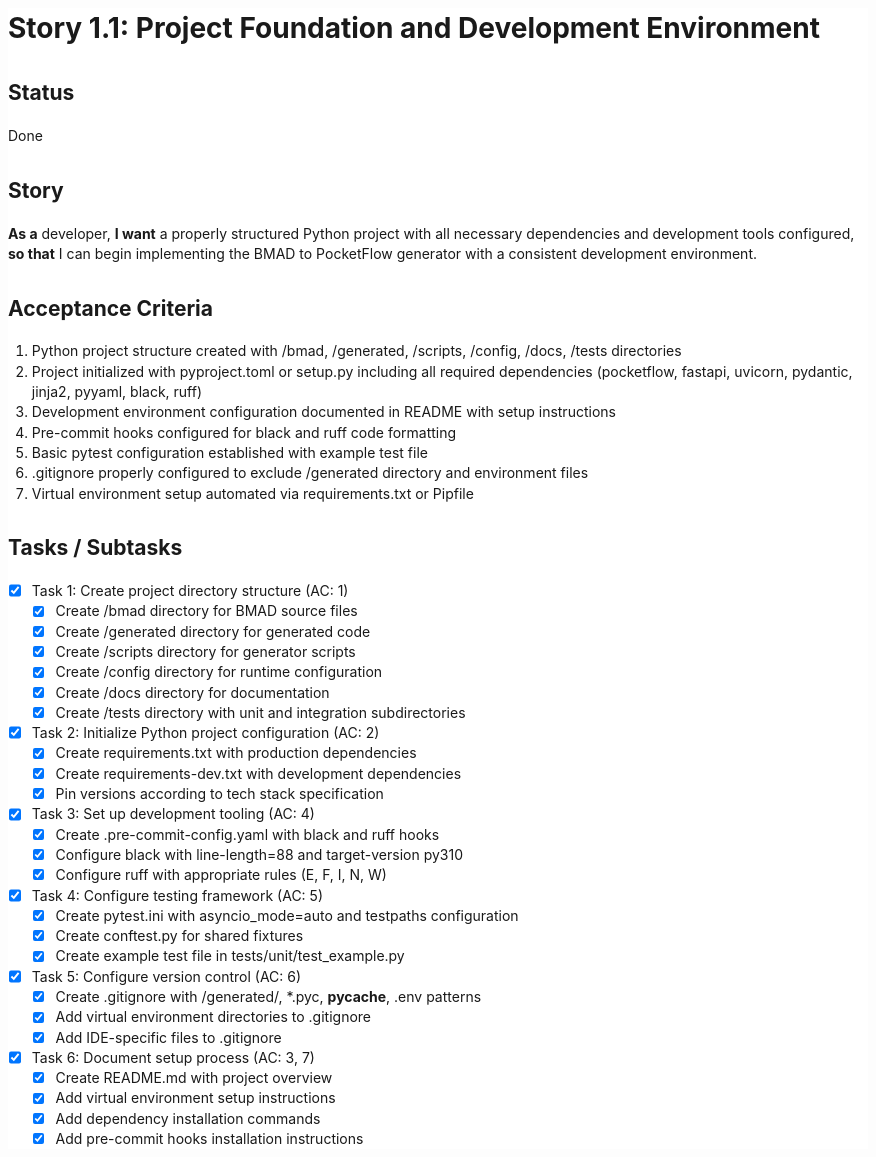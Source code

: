 # Story 1.1: Project Foundation and Development Environment

## Status
Done

## Story
**As a** developer,
**I want** a properly structured Python project with all necessary dependencies and development tools configured,
**so that** I can begin implementing the BMAD to PocketFlow generator with a consistent development environment.

## Acceptance Criteria
1. Python project structure created with /bmad, /generated, /scripts, /config, /docs, /tests directories
2. Project initialized with pyproject.toml or setup.py including all required dependencies (pocketflow, fastapi, uvicorn, pydantic, jinja2, pyyaml, black, ruff)
3. Development environment configuration documented in README with setup instructions
4. Pre-commit hooks configured for black and ruff code formatting
5. Basic pytest configuration established with example test file
6. .gitignore properly configured to exclude /generated directory and environment files
7. Virtual environment setup automated via requirements.txt or Pipfile

## Tasks / Subtasks
- [x] Task 1: Create project directory structure (AC: 1)
  - [x] Create /bmad directory for BMAD source files
  - [x] Create /generated directory for generated code
  - [x] Create /scripts directory for generator scripts
  - [x] Create /config directory for runtime configuration
  - [x] Create /docs directory for documentation
  - [x] Create /tests directory with unit and integration subdirectories
- [x] Task 2: Initialize Python project configuration (AC: 2)
  - [x] Create requirements.txt with production dependencies
  - [x] Create requirements-dev.txt with development dependencies
  - [x] Pin versions according to tech stack specification
- [x] Task 3: Set up development tooling (AC: 4)
  - [x] Create .pre-commit-config.yaml with black and ruff hooks
  - [x] Configure black with line-length=88 and target-version py310
  - [x] Configure ruff with appropriate rules (E, F, I, N, W)
- [x] Task 4: Configure testing framework (AC: 5)
  - [x] Create pytest.ini with asyncio_mode=auto and testpaths configuration
  - [x] Create conftest.py for shared fixtures
  - [x] Create example test file in tests/unit/test_example.py
- [x] Task 5: Configure version control (AC: 6)
  - [x] Create .gitignore with /generated/, *.pyc, __pycache__, .env patterns
  - [x] Add virtual environment directories to .gitignore
  - [x] Add IDE-specific files to .gitignore
- [x] Task 6: Document setup process (AC: 3, 7)
  - [x] Create README.md with project overview
  - [x] Add virtual environment setup instructions
  - [x] Add dependency installation commands
  - [x] Add pre-commit hooks installation instructions
